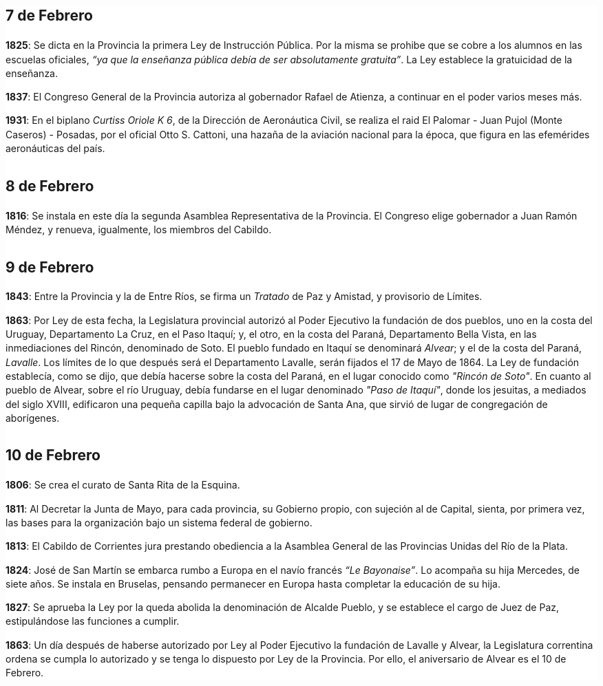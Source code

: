 ## **7 de Febrero**

**1825**: Se dicta en la Provincia la primera Ley de Instrucción Pública. Por la misma se prohibe que se cobre a los alumnos en las escuelas oficiales, _“ya que la enseñanza pública debía de ser absolutamente gratuita”_. La Ley establece la gratuicidad de la enseñanza.  

**1837**: El Congreso General de la Provincia autoriza al gobernador Rafael de Atienza, a continuar en el poder varios meses más.

**1931**: En el biplano _Curtiss Oriole K 6_, de la Dirección de Aeronáutica Civil, se realiza el raid El Palomar - Juan Pujol (Monte Caseros) - Posadas, por el oficial Otto S. Cattoni, una hazaña de la aviación nacional para la época, que figura en las efemérides aeronáuticas del país.  

## **8 de Febrero**

**1816**: Se instala en este día la segunda Asamblea Representativa de la Provincia. El Congreso elige gobernador a Juan Ramón Méndez, y renueva, igualmente, los miembros del Cabildo.

## **9 de Febrero**

**1843**: Entre la Provincia y la de Entre Ríos, se firma un _Tratado_ de Paz y Amistad, y provisorio de Límites.  

**1863**: Por Ley de esta fecha, la Legislatura provincial autorizó al Poder Ejecutivo la fundación de dos pueblos, uno en la costa del Uruguay, Departamento La Cruz, en el Paso Itaquí; y, el otro, en la costa del Paraná, Departamento Bella Vista, en las inmediaciones del Rincón, denominado de Soto. El pueblo fundado en Itaquí se denominará _Alvear_; y el de la costa del Paraná, _Lavalle_. Los límites de lo que después será el Departamento Lavalle, serán fijados el 17 de Mayo de 1864. La Ley de fundación establecía, como se dijo, que debía hacerse sobre la costa del Paraná, en el lugar conocido como _"Rincón de Soto"_. En cuanto al pueblo de Alvear, sobre el río Uruguay, debía fundarse en el lugar denominado _"Paso de Itaquí"_, donde los jesuitas, a mediados del siglo XVIII, edificaron una pequeña capilla bajo la advocación de Santa Ana, que sirvió de lugar de congregación de aborígenes.  

## **10 de Febrero**

**1806**: Se crea el curato de Santa Rita de la Esquina.

**1811**: Al Decretar la Junta de Mayo, para cada provincia, su Gobierno propio, con sujeción al de Capital, sienta, por primera vez, las bases para la organización bajo un sistema federal de gobierno.

**1813**: El Cabildo de Corrientes jura prestando obediencia a la Asamblea General de las Provincias Unidas del Río de la Plata.

**1824**: José de San Martín se embarca rumbo a Europa en el navío francés _“Le Bayonaise”_. Lo acompaña su hija Mercedes, de siete años. Se instala en Bruselas, pensando permanecer en Europa hasta completar la educación de su hija.

**1827**: Se aprueba la Ley por la queda abolida la denominación de Alcalde Pueblo, y se establece el cargo de Juez de Paz, estipulándose las funciones a cumplir.  

**1863**: Un día después de haberse autorizado por Ley al Poder Ejecutivo la fundación de Lavalle y Alvear, la Legislatura correntina ordena se cumpla lo autorizado y se tenga lo dispuesto por Ley de la Provincia. Por ello, el aniversario de Alvear es el 10 de Febrero.
